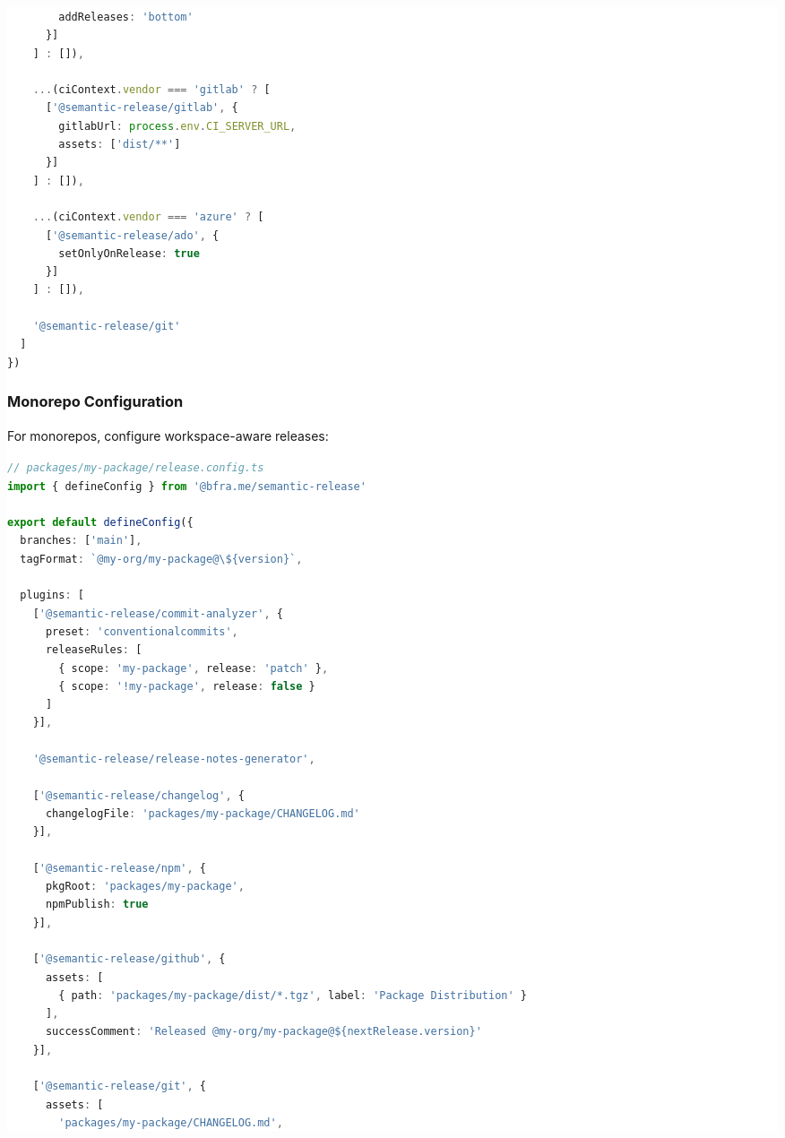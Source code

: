 ```typescript
        addReleases: 'bottom'
      }]
    ] : []),

    ...(ciContext.vendor === 'gitlab' ? [
      ['@semantic-release/gitlab', {
        gitlabUrl: process.env.CI_SERVER_URL,
        assets: ['dist/**']
      }]
    ] : []),

    ...(ciContext.vendor === 'azure' ? [
      ['@semantic-release/ado', {
        setOnlyOnRelease: true
      }]
    ] : []),

    '@semantic-release/git'
  ]
})
```

### Monorepo Configuration

For monorepos, configure workspace-aware releases:

```typescript
// packages/my-package/release.config.ts
import { defineConfig } from '@bfra.me/semantic-release'

export default defineConfig({
  branches: ['main'],
  tagFormat: `@my-org/my-package@\${version}`,

  plugins: [
    ['@semantic-release/commit-analyzer', {
      preset: 'conventionalcommits',
      releaseRules: [
        { scope: 'my-package', release: 'patch' },
        { scope: '!my-package', release: false }
      ]
    }],

    '@semantic-release/release-notes-generator',

    ['@semantic-release/changelog', {
      changelogFile: 'packages/my-package/CHANGELOG.md'
    }],

    ['@semantic-release/npm', {
      pkgRoot: 'packages/my-package',
      npmPublish: true
    }],

    ['@semantic-release/github', {
      assets: [
        { path: 'packages/my-package/dist/*.tgz', label: 'Package Distribution' }
      ],
      successComment: 'Released @my-org/my-package@${nextRelease.version}'
    }],

    ['@semantic-release/git', {
      assets: [
        'packages/my-package/CHANGELOG.md',
```
